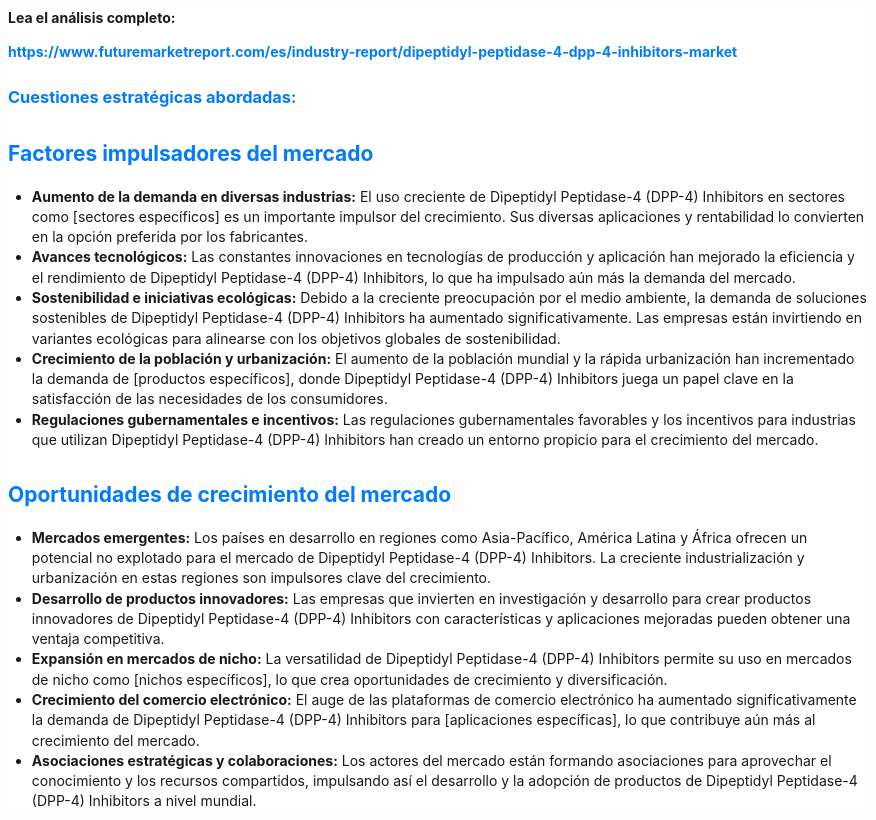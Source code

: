 <section>
<p><strong>Lea el análisis completo: </strong></p><a href="https://www.futuremarketreport.com/es/industry-report/dipeptidyl-peptidase-4-dpp-4-inhibitors-market" style="color: #007BFF; text-decoration: none;"><strong>https://www.futuremarketreport.com/es/industry-report/dipeptidyl-peptidase-4-dpp-4-inhibitors-market</strong></a>
<h3 style="color: #007BFF;">Cuestiones estratégicas abordadas:</h3>
</section>

<section id="driving-factors">
<h2 style="color: #007BFF;">Factores impulsadores del mercado</h2>
<ul>
<li><strong>Aumento de la demanda en diversas industrias:</strong> El uso creciente de Dipeptidyl Peptidase-4 (DPP-4) Inhibitors en sectores como [sectores específicos] es un importante impulsor del crecimiento. Sus diversas aplicaciones y rentabilidad lo convierten en la opción preferida por los fabricantes.</li>
<li><strong>Avances tecnológicos:</strong> Las constantes innovaciones en tecnologías de producción y aplicación han mejorado la eficiencia y el rendimiento de Dipeptidyl Peptidase-4 (DPP-4) Inhibitors, lo que ha impulsado aún más la demanda del mercado.</li>
<li><strong>Sostenibilidad e iniciativas ecológicas:</strong> Debido a la creciente preocupación por el medio ambiente, la demanda de soluciones sostenibles de Dipeptidyl Peptidase-4 (DPP-4) Inhibitors ha aumentado significativamente. Las empresas están invirtiendo en variantes ecológicas para alinearse con los objetivos globales de sostenibilidad.</li>
<li><strong>Crecimiento de la población y urbanización:</strong> El aumento de la población mundial y la rápida urbanización han incrementado la demanda de [productos específicos], donde Dipeptidyl Peptidase-4 (DPP-4) Inhibitors juega un papel clave en la satisfacción de las necesidades de los consumidores.</li>
<li><strong>Regulaciones gubernamentales e incentivos:</strong> Las regulaciones gubernamentales favorables y los incentivos para industrias que utilizan Dipeptidyl Peptidase-4 (DPP-4) Inhibitors han creado un entorno propicio para el crecimiento del mercado.</li>
</ul>
</section>

<section id="growth-opportunities">
<h2 style="color: #007BFF;">Oportunidades de crecimiento del mercado</h2>
<ul>
<li><strong>Mercados emergentes:</strong> Los países en desarrollo en regiones como Asia-Pacífico, América Latina y África ofrecen un potencial no explotado para el mercado de Dipeptidyl Peptidase-4 (DPP-4) Inhibitors. La creciente industrialización y urbanización en estas regiones son impulsores clave del crecimiento.</li>
<li><strong>Desarrollo de productos innovadores:</strong> Las empresas que invierten en investigación y desarrollo para crear productos innovadores de Dipeptidyl Peptidase-4 (DPP-4) Inhibitors con características y aplicaciones mejoradas pueden obtener una ventaja competitiva.</li>
<li><strong>Expansión en mercados de nicho:</strong> La versatilidad de Dipeptidyl Peptidase-4 (DPP-4) Inhibitors permite su uso en mercados de nicho como [nichos específicos], lo que crea oportunidades de crecimiento y diversificación.</li>
<li><strong>Crecimiento del comercio electrónico:</strong> El auge de las plataformas de comercio electrónico ha aumentado significativamente la demanda de Dipeptidyl Peptidase-4 (DPP-4) Inhibitors para [aplicaciones específicas], lo que contribuye aún más al crecimiento del mercado.</li>
<li><strong>Asociaciones estratégicas y colaboraciones:</strong> Los actores del mercado están formando asociaciones para aprovechar el conocimiento y los recursos compartidos, impulsando así el desarrollo y la adopción de productos de Dipeptidyl Peptidase-4 (DPP-4) Inhibitors a nivel mundial.</li>
</ul>
</section>
